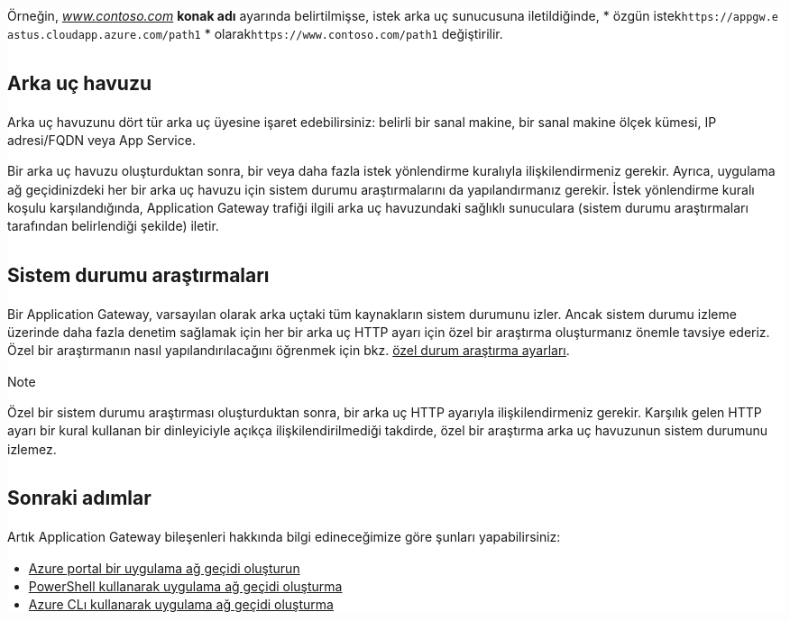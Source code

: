 Örneğin, *www.contoso.com* **konak adı** ayarında belirtilmişse, istek arka uç sunucusuna iletildiğinde, * özgün istek`https://appgw.eastus.cloudapp.azure.com/path1` * olarak`https://www.contoso.com/path1` değiştirilir.

## <a name="back-end-pool"></a>Arka uç havuzu

Arka uç havuzunu dört tür arka uç üyesine işaret edebilirsiniz: belirli bir sanal makine, bir sanal makine ölçek kümesi, IP adresi/FQDN veya App Service. 

Bir arka uç havuzu oluşturduktan sonra, bir veya daha fazla istek yönlendirme kuralıyla ilişkilendirmeniz gerekir. Ayrıca, uygulama ağ geçidinizdeki her bir arka uç havuzu için sistem durumu araştırmalarını da yapılandırmanız gerekir. İstek yönlendirme kuralı koşulu karşılandığında, Application Gateway trafiği ilgili arka uç havuzundaki sağlıklı sunuculara (sistem durumu araştırmaları tarafından belirlendiği şekilde) iletir.

## <a name="health-probes"></a>Sistem durumu araştırmaları

Bir Application Gateway, varsayılan olarak arka uçtaki tüm kaynakların sistem durumunu izler. Ancak sistem durumu izleme üzerinde daha fazla denetim sağlamak için her bir arka uç HTTP ayarı için özel bir araştırma oluşturmanız önemle tavsiye ederiz. Özel bir araştırmanın nasıl yapılandırılacağını öğrenmek için bkz. [özel durum araştırma ayarları](application-gateway-probe-overview.md#custom-health-probe-settings).

> [!NOTE]
> Özel bir sistem durumu araştırması oluşturduktan sonra, bir arka uç HTTP ayarıyla ilişkilendirmeniz gerekir. Karşılık gelen HTTP ayarı bir kural kullanan bir dinleyiciyle açıkça ilişkilendirilmediği takdirde, özel bir araştırma arka uç havuzunun sistem durumunu izlemez.

## <a name="next-steps"></a>Sonraki adımlar

Artık Application Gateway bileşenleri hakkında bilgi edineceğimize göre şunları yapabilirsiniz:

- [Azure portal bir uygulama ağ geçidi oluşturun](quick-create-portal.md)
- [PowerShell kullanarak uygulama ağ geçidi oluşturma](quick-create-powershell.md)
- [Azure CLı kullanarak uygulama ağ geçidi oluşturma](quick-create-cli.md)

